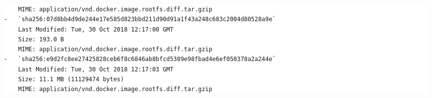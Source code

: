 		MIME: application/vnd.docker.image.rootfs.diff.tar.gzip
	-	`sha256:07d8bb4d9de244e17e585d823bbd211d90d91a1f43a248c683c2004d80528a9e`  
		Last Modified: Tue, 30 Oct 2018 12:17:00 GMT  
		Size: 193.0 B  
		MIME: application/vnd.docker.image.rootfs.diff.tar.gzip
	-	`sha256:e9d2fc8ee27425828ceb6f8c6846ab8bfcd5389e98fbad4e6ef050378a2a244e`  
		Last Modified: Tue, 30 Oct 2018 12:17:03 GMT  
		Size: 11.1 MB (11129474 bytes)  
		MIME: application/vnd.docker.image.rootfs.diff.tar.gzip
